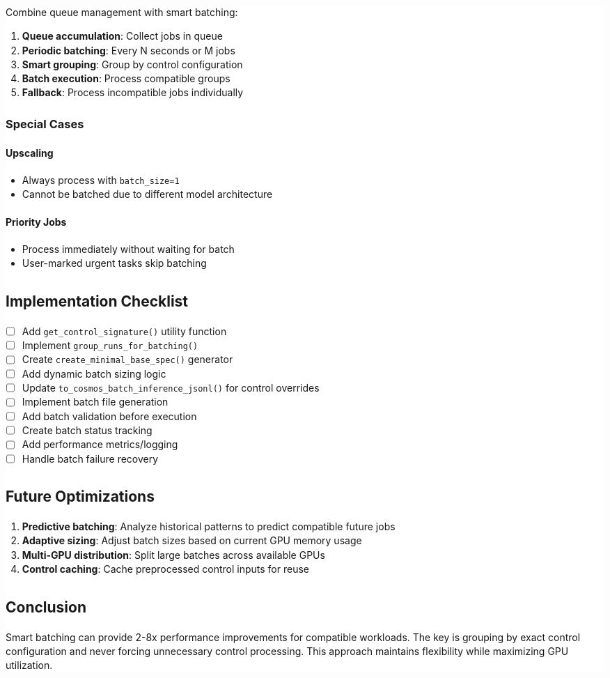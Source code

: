 Combine queue management with smart batching:

1. **Queue accumulation**: Collect jobs in queue
2. **Periodic batching**: Every N seconds or M jobs
3. **Smart grouping**: Group by control configuration
4. **Batch execution**: Process compatible groups
5. **Fallback**: Process incompatible jobs individually

### Special Cases

#### Upscaling
- Always process with `batch_size=1`
- Cannot be batched due to different model architecture

#### Priority Jobs
- Process immediately without waiting for batch
- User-marked urgent tasks skip batching

## Implementation Checklist

- [ ] Add `get_control_signature()` utility function
- [ ] Implement `group_runs_for_batching()`
- [ ] Create `create_minimal_base_spec()` generator
- [ ] Add dynamic batch sizing logic
- [ ] Update `to_cosmos_batch_inference_jsonl()` for control overrides
- [ ] Implement batch file generation
- [ ] Add batch validation before execution
- [ ] Create batch status tracking
- [ ] Add performance metrics/logging
- [ ] Handle batch failure recovery

## Future Optimizations

1. **Predictive batching**: Analyze historical patterns to predict compatible future jobs
2. **Adaptive sizing**: Adjust batch sizes based on current GPU memory usage
3. **Multi-GPU distribution**: Split large batches across available GPUs
4. **Control caching**: Cache preprocessed control inputs for reuse

## Conclusion

Smart batching can provide 2-8x performance improvements for compatible workloads. The key is grouping by exact control configuration and never forcing unnecessary control processing. This approach maintains flexibility while maximizing GPU utilization.